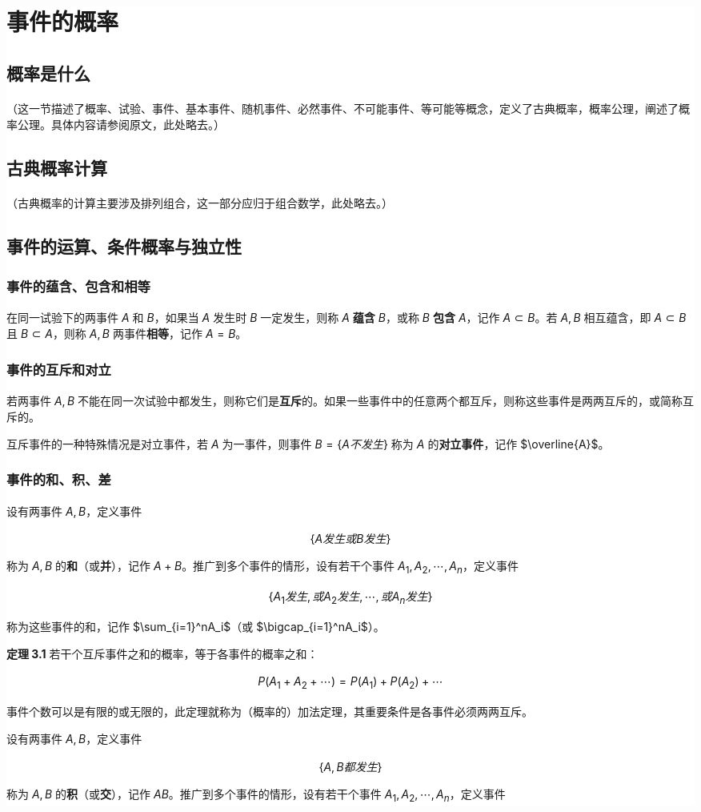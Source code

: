 # 事件的概率

## 概率是什么

（这一节描述了概率、试验、事件、基本事件、随机事件、必然事件、不可能事件、等可能等概念，定义了古典概率，概率公理，阐述了概率公理。具体内容请参阅原文，此处略去。）

## 古典概率计算

（古典概率的计算主要涉及排列组合，这一部分应归于组合数学，此处略去。）

## 事件的运算、条件概率与独立性

### 事件的蕴含、包含和相等

在同一试验下的两事件 $A$ 和 $B$，如果当 $A$ 发生时 $B$ 一定发生，则称 $A$ **蕴含** $B$，或称 $B$ **包含** $A$，记作 $A\subset B$。若 $A,B$ 相互蕴含，即 $A\subset B$ 且 $B\subset A$，则称 $A,B$ 两事件**相等**，记作 $A=B$。

### 事件的互斥和对立

若两事件 $A,B$ 不能在同一次试验中都发生，则称它们是**互斥**的。如果一些事件中的任意两个都互斥，则称这些事件是两两互斥的，或简称互斥的。

互斥事件的一种特殊情况是对立事件，若 $A$ 为一事件，则事件 $B=\{A 不发生\}$ 称为 $A$ 的**对立事件**，记作 $\overline{A}$。

### 事件的和、积、差

设有两事件 $A,B$，定义事件

$$
\{A 发生或 B 发生\}
$$

称为 $A,B$ 的**和**（或**并**），记作 $A+B$。推广到多个事件的情形，设有若干个事件 $A_1,A_2,\cdots,A_n$，定义事件

$$
\{A_1 发生,或 A_2 发生,\cdots,或 A_n 发生\}
$$

称为这些事件的和，记作 $\sum_{i=1}^nA_i$（或 $\bigcap_{i=1}^nA_i$）。

**定理 3.1** 若干个互斥事件之和的概率，等于各事件的概率之和：

$$
P(A_1+A_2+\cdots)=P(A_1)+P(A_2)+\cdots
$$

事件个数可以是有限的或无限的，此定理就称为（概率的）加法定理，其重要条件是各事件必须两两互斥。

设有两事件 $A,B$，定义事件

$$
\{A,B 都发生\}
$$

称为 $A,B$ 的**积**（或**交**），记作 $AB$。推广到多个事件的情形，设有若干个事件 $A_1,A_2,\cdots,A_n$，定义事件
